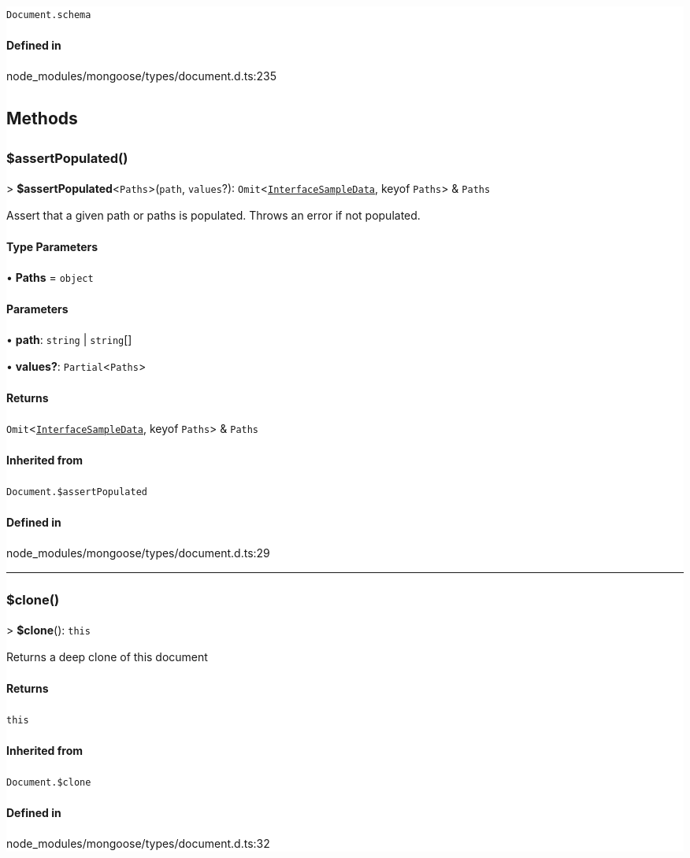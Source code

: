 `Document.schema`

#### Defined in

node\_modules/mongoose/types/document.d.ts:235

## Methods

### $assertPopulated()

\> **$assertPopulated**\<`Paths`\>(`path`, `values`?): `Omit`\<[`InterfaceSampleData`](InterfaceSampleData.md), keyof `Paths`\> & `Paths`

Assert that a given path or paths is populated. Throws an error if not populated.

#### Type Parameters

• **Paths** = `object`

#### Parameters

• **path**: `string` \| `string`[]

• **values?**: `Partial`\<`Paths`\>

#### Returns

`Omit`\<[`InterfaceSampleData`](InterfaceSampleData.md), keyof `Paths`\> & `Paths`

#### Inherited from

`Document.$assertPopulated`

#### Defined in

node\_modules/mongoose/types/document.d.ts:29

***

### $clone()

\> **$clone**(): `this`

Returns a deep clone of this document

#### Returns

`this`

#### Inherited from

`Document.$clone`

#### Defined in

node\_modules/mongoose/types/document.d.ts:32
